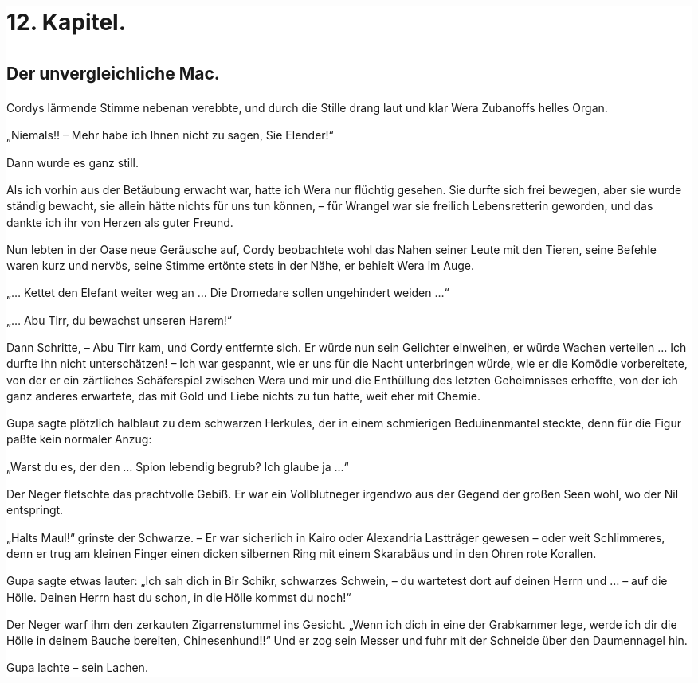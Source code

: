 12\. Kapitel.
============
Der unvergleichliche Mac.
----------

Cordys lärmende Stimme nebenan verebbte, und durch die Stille drang laut und
klar Wera Zubanoffs helles Organ.

„Niemals!! – Mehr habe ich Ihnen nicht zu sagen, Sie Elender!“

Dann wurde es ganz still.

Als ich vorhin aus der Betäubung erwacht war, hatte ich Wera nur flüchtig
gesehen. Sie durfte sich frei bewegen, aber sie wurde ständig bewacht, sie
allein hätte nichts für uns tun können, – für Wrangel war sie freilich
Lebensretterin geworden, und das dankte ich ihr von Herzen als guter Freund.

Nun lebten in der Oase neue Geräusche auf, Cordy beobachtete wohl das Nahen
seiner Leute mit den Tieren, seine Befehle waren kurz und nervös, seine Stimme
ertönte stets in der Nähe, er behielt Wera im Auge.

„… Kettet den Elefant weiter weg an … Die Dromedare sollen ungehindert weiden
…“

„… Abu Tirr, du bewachst unseren Harem!“

Dann Schritte, – Abu Tirr kam, und Cordy entfernte sich. Er würde nun sein
Gelichter einweihen, er würde Wachen verteilen … Ich durfte ihn nicht
unterschätzen! – Ich war gespannt, wie er uns für die Nacht unterbringen würde,
wie er die Komödie vorbereitete, von der er ein zärtliches Schäferspiel
zwischen Wera und mir und die Enthüllung des letzten Geheimnisses erhoffte, von
der ich ganz anderes erwartete, das mit Gold und Liebe nichts zu tun hatte,
weit eher mit Chemie.

Gupa sagte plötzlich halblaut zu dem schwarzen Herkules, der in einem
schmierigen Beduinenmantel steckte, denn für die Figur paßte kein normaler
Anzug:

„Warst du es, der den … Spion lebendig begrub? Ich glaube ja …“

Der Neger fletschte das prachtvolle Gebiß. Er war ein Vollblutneger irgendwo
aus der Gegend der großen Seen wohl, wo der Nil entspringt.

„Halts Maul!“ grinste der Schwarze. – Er war sicherlich in Kairo oder
Alexandria Lastträger gewesen – oder weit Schlimmeres, denn er trug am kleinen
Finger einen dicken silbernen Ring mit einem Skarabäus und in den Ohren rote
Korallen.

Gupa sagte etwas lauter: „Ich sah dich in Bir Schikr, schwarzes Schwein, – du
wartetest dort auf deinen Herrn und … – auf die Hölle. Deinen Herrn hast du
schon, in die Hölle kommst du noch!“

Der Neger warf ihm den zerkauten Zigarrenstummel ins Gesicht. „Wenn ich dich in
eine der Grabkammer lege, werde ich dir die Hölle in deinem Bauche bereiten,
Chinesenhund!!“ Und er zog sein Messer und fuhr mit der Schneide über den
Daumennagel hin.

Gupa lachte – sein Lachen.

